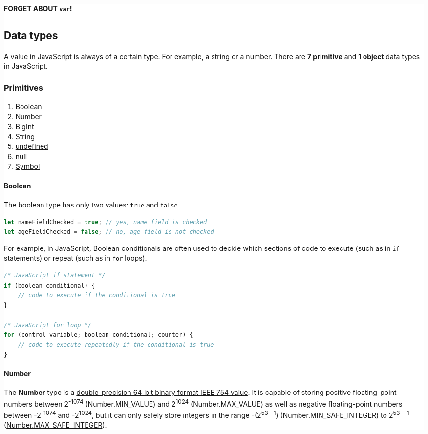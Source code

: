 **FORGET ABOUT `var`!**

## Data types

A value in JavaScript is always of a certain type. For example, a string or a number. There are **7 primitive** and
**1 object** data types in JavaScript.

### Primitives

1. [Boolean](#Boolean)
2. [Number](#Number)
3. [BigInt](#BigInt)
4. [String](#String)
5. [undefined](#undefined)
6. [null](#null)
7. [Symbol](#Symbol)

#### <a name="Boolean"></a>Boolean

The boolean type has only two values: `true` and `false`.

```js
let nameFieldChecked = true; // yes, name field is checked
let ageFieldChecked = false; // no, age field is not checked
```

For example, in JavaScript, Boolean conditionals are often used to decide which sections of code to execute (such as in
`if` statements) or repeat (such as in `for` loops).

```js
/* JavaScript if statement */
if (boolean_conditional) {
	// code to execute if the conditional is true
}

/* JavaScript for loop */
for (control_variable; boolean_conditional; counter) {
	// code to execute repeatedly if the conditional is true
}
```

#### <a name="Number"></a>Number

The **Number** type is
a [double-precision 64-bit binary format IEEE 754 value](https://developer.mozilla.org/en-US/docs/Web/JavaScript/Reference/Global_Objects/Number#number_encoding).
It is capable of storing positive floating-point numbers between 2<sup>-1074</sup>
([Number.MIN_VALUE](https://developer.mozilla.org/en-US/docs/Web/JavaScript/Reference/Global_Objects/Number/MIN_VALUE))
and 2<sup>1024</sup>
([Number.MAX_VALUE](https://developer.mozilla.org/en-US/docs/Web/JavaScript/Reference/Global_Objects/Number/MAX_VALUE))
as well as negative floating-point numbers between -2<sup>-1074</sup> and -2<sup>1024</sup>, but it can only safely
store integers in the range -(2<sup>53 −1</sup>)
([Number.MIN_SAFE_INTEGER](https://developer.mozilla.org/en-US/docs/Web/JavaScript/Reference/Global_Objects/Number/MIN_SAFE_INTEGER))
to 2<sup>53 − 1</sup>
([Number.MAX_SAFE_INTEGER](https://developer.mozilla.org/en-US/docs/Web/JavaScript/Reference/Global_Objects/Number/MAX_SAFE_INTEGER)).

